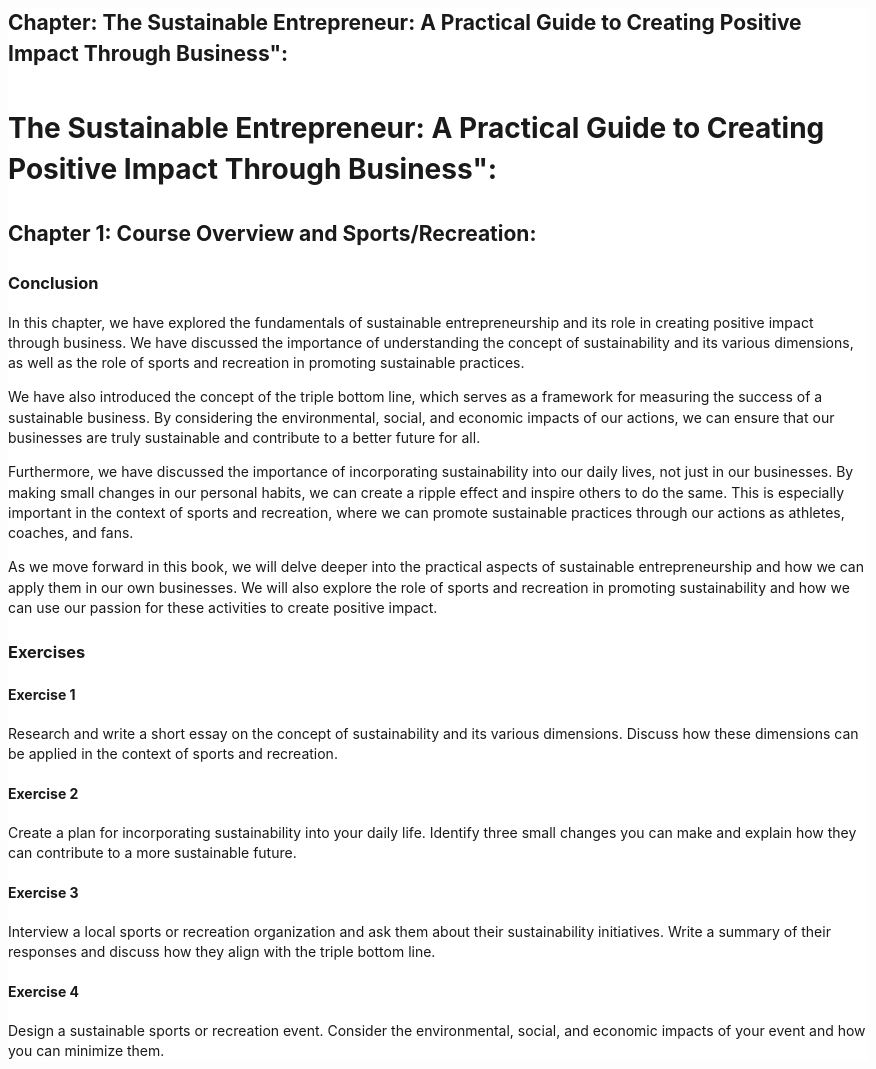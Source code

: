 
## Chapter: The Sustainable Entrepreneur: A Practical Guide to Creating Positive Impact Through Business":




# The Sustainable Entrepreneur: A Practical Guide to Creating Positive Impact Through Business":

## Chapter 1: Course Overview and Sports/Recreation:

### Conclusion

In this chapter, we have explored the fundamentals of sustainable entrepreneurship and its role in creating positive impact through business. We have discussed the importance of understanding the concept of sustainability and its various dimensions, as well as the role of sports and recreation in promoting sustainable practices.

We have also introduced the concept of the triple bottom line, which serves as a framework for measuring the success of a sustainable business. By considering the environmental, social, and economic impacts of our actions, we can ensure that our businesses are truly sustainable and contribute to a better future for all.

Furthermore, we have discussed the importance of incorporating sustainability into our daily lives, not just in our businesses. By making small changes in our personal habits, we can create a ripple effect and inspire others to do the same. This is especially important in the context of sports and recreation, where we can promote sustainable practices through our actions as athletes, coaches, and fans.

As we move forward in this book, we will delve deeper into the practical aspects of sustainable entrepreneurship and how we can apply them in our own businesses. We will also explore the role of sports and recreation in promoting sustainability and how we can use our passion for these activities to create positive impact.

### Exercises

#### Exercise 1
Research and write a short essay on the concept of sustainability and its various dimensions. Discuss how these dimensions can be applied in the context of sports and recreation.

#### Exercise 2
Create a plan for incorporating sustainability into your daily life. Identify three small changes you can make and explain how they can contribute to a more sustainable future.

#### Exercise 3
Interview a local sports or recreation organization and ask them about their sustainability initiatives. Write a summary of their responses and discuss how they align with the triple bottom line.

#### Exercise 4
Design a sustainable sports or recreation event. Consider the environmental, social, and economic impacts of your event and how you can minimize them.
